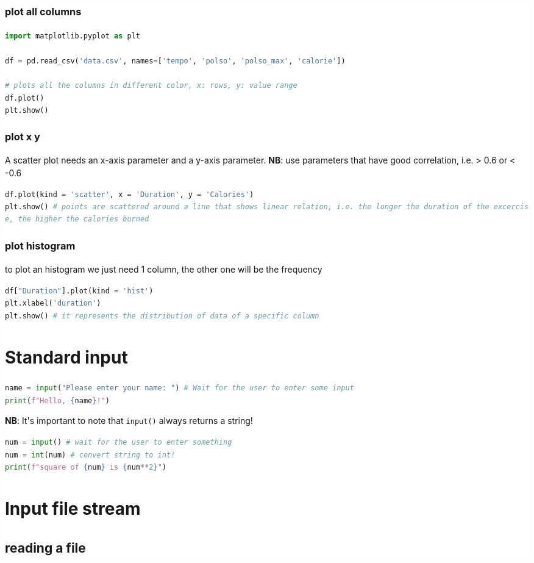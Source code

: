 ### plot all columns 

```python
import matplotlib.pyplot as plt  
  
df = pd.read_csv('data.csv', names=['tempo', 'polso', 'polso_max', 'calorie'])  

# plots all the columns in different color, x: rows, y: value range 
df.plot()  
plt.show()
```

### plot x y

A scatter plot needs an x-axis parameter and a y-axis parameter.
**NB**: use parameters that have good correlation, i.e. > 0.6 or < -0.6

```python
df.plot(kind = 'scatter', x = 'Duration', y = 'Calories')
plt.show() # points are scattered around a line that shows linear relation, i.e. the longer the duration of the excercise, the higher the calories burned
```

### plot histogram

to plot an histogram we just need 1 column, the other one will be the frequency 

```python 
df["Duration"].plot(kind = 'hist')
plt.xlabel('duration')
plt.show() # it represents the distribution of data of a specific column
```


# Standard input

```python
name = input("Please enter your name: ") # Wait for the user to enter some input
print(f"Hello, {name}!")
```

**NB**: It's important to note that `input()` always returns a string!

```python
num = input() # wait for the user to enter something
num = int(num) # convert string to int!
print(f"square of {num} is {num**2}")
```

# Input file stream

## reading a file
